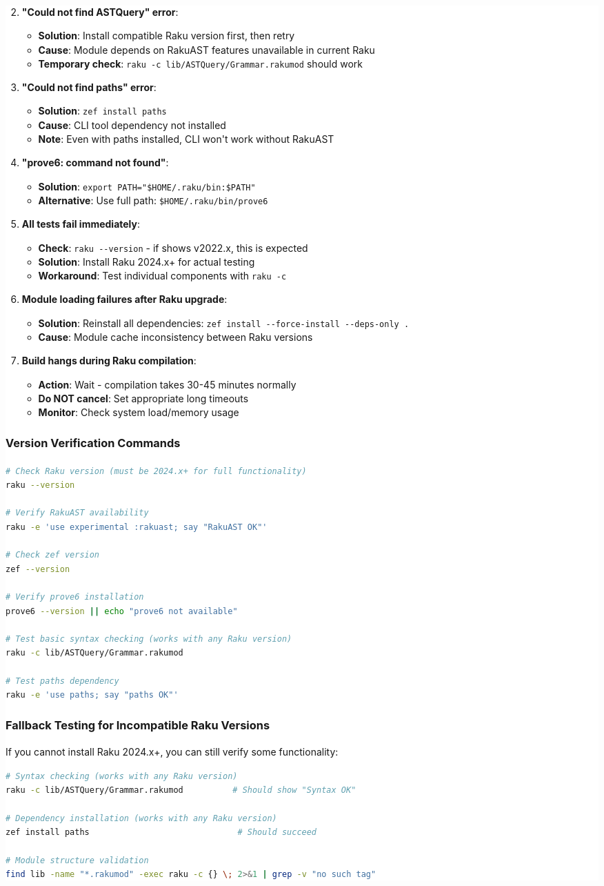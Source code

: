 2. **"Could not find ASTQuery" error**:
   - **Solution**: Install compatible Raku version first, then retry
   - **Cause**: Module depends on RakuAST features unavailable in current Raku
   - **Temporary check**: `raku -c lib/ASTQuery/Grammar.rakumod` should work

3. **"Could not find paths" error**:
   - **Solution**: `zef install paths`
   - **Cause**: CLI tool dependency not installed
   - **Note**: Even with paths installed, CLI won't work without RakuAST

4. **"prove6: command not found"**:
   - **Solution**: `export PATH="$HOME/.raku/bin:$PATH"`
   - **Alternative**: Use full path: `$HOME/.raku/bin/prove6`

5. **All tests fail immediately**:
   - **Check**: `raku --version` - if shows v2022.x, this is expected
   - **Solution**: Install Raku 2024.x+ for actual testing
   - **Workaround**: Test individual components with `raku -c`

6. **Module loading failures after Raku upgrade**:
   - **Solution**: Reinstall all dependencies: `zef install --force-install --deps-only .`
   - **Cause**: Module cache inconsistency between Raku versions

7. **Build hangs during Raku compilation**:
   - **Action**: Wait - compilation takes 30-45 minutes normally
   - **Do NOT cancel**: Set appropriate long timeouts
   - **Monitor**: Check system load/memory usage

### Version Verification Commands
```bash
# Check Raku version (must be 2024.x+ for full functionality)
raku --version

# Verify RakuAST availability
raku -e 'use experimental :rakuast; say "RakuAST OK"'

# Check zef version
zef --version

# Verify prove6 installation  
prove6 --version || echo "prove6 not available"

# Test basic syntax checking (works with any Raku version)
raku -c lib/ASTQuery/Grammar.rakumod

# Test paths dependency
raku -e 'use paths; say "paths OK"'
```

### Fallback Testing for Incompatible Raku Versions

If you cannot install Raku 2024.x+, you can still verify some functionality:

```bash
# Syntax checking (works with any Raku version)
raku -c lib/ASTQuery/Grammar.rakumod          # Should show "Syntax OK"

# Dependency installation (works with any Raku version)  
zef install paths                              # Should succeed

# Module structure validation
find lib -name "*.rakumod" -exec raku -c {} \; 2>&1 | grep -v "no such tag"
```
